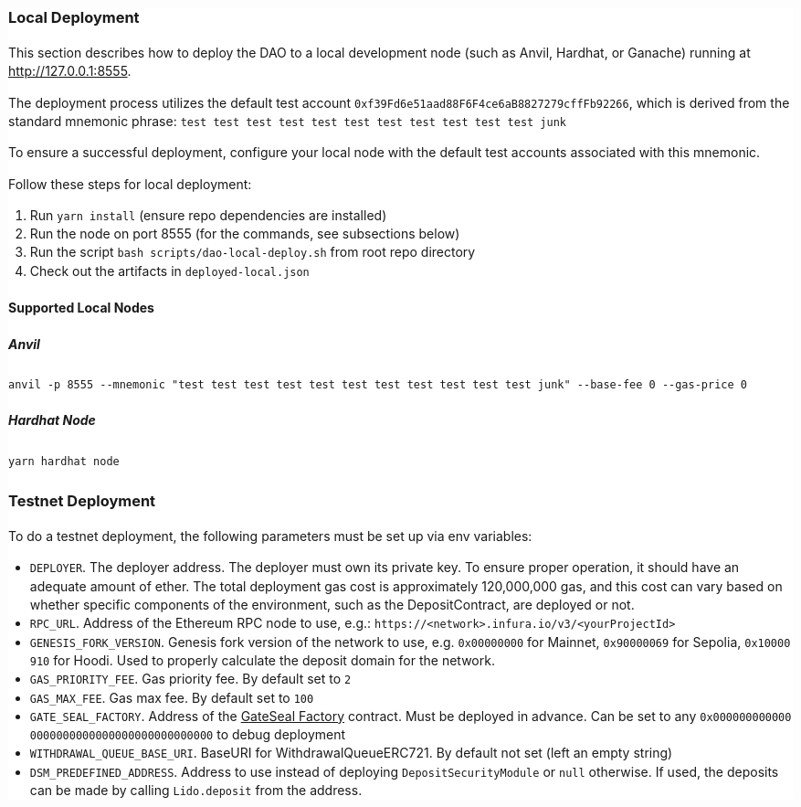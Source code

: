 ### Local Deployment

This section describes how to deploy the DAO to a local development node (such as Anvil, Hardhat, or Ganache) running
at http://127.0.0.1:8555.

The deployment process utilizes the default test account `0xf39Fd6e51aad88F6F4ce6aB8827279cffFb92266`, which is derived
from the standard mnemonic phrase: `test test test test test test test test test test test junk`

To ensure a successful deployment, configure your local node with the default test accounts associated with this
mnemonic.

Follow these steps for local deployment:

1. Run `yarn install` (ensure repo dependencies are installed)
2. Run the node on port 8555 (for the commands, see subsections below)
3. Run the script `bash scripts/dao-local-deploy.sh` from root repo directory
4. Check out the artifacts in `deployed-local.json`

#### Supported Local Nodes

##### Anvil

```shell
anvil -p 8555 --mnemonic "test test test test test test test test test test test junk" --base-fee 0 --gas-price 0
```

##### Hardhat Node

```shell
yarn hardhat node
```

### Testnet Deployment

To do a testnet deployment, the following parameters must be set up via env variables:

- `DEPLOYER`. The deployer address. The deployer must own its private key. To ensure proper operation, it should have an
  adequate amount of ether. The total deployment gas cost is approximately 120,000,000 gas, and this cost can vary based
  on whether specific components of the environment, such as the DepositContract, are deployed or not.
- `RPC_URL`. Address of the Ethereum RPC node to use, e.g.: `https://<network>.infura.io/v3/<yourProjectId>`
- `GENESIS_FORK_VERSION`. Genesis fork version of the network to use, e.g. `0x00000000` for Mainnet, `0x90000069` for Sepolia,
  `0x10000910` for Hoodi. Used to properly calculate the deposit domain for the network.
- `GAS_PRIORITY_FEE`. Gas priority fee. By default set to `2`
- `GAS_MAX_FEE`. Gas max fee. By default set to `100`
- `GATE_SEAL_FACTORY`. Address of the [GateSeal Factory](https://github.com/lidofinance/gate-seals) contract. Must be
  deployed in advance. Can be set to any `0x0000000000000000000000000000000000000000` to debug deployment
- `WITHDRAWAL_QUEUE_BASE_URI`. BaseURI for WithdrawalQueueERC721. By default not set (left an empty string)
- `DSM_PREDEFINED_ADDRESS`. Address to use instead of deploying `DepositSecurityModule` or `null` otherwise. If used,
  the deposits can be made by calling `Lido.deposit` from the address.
